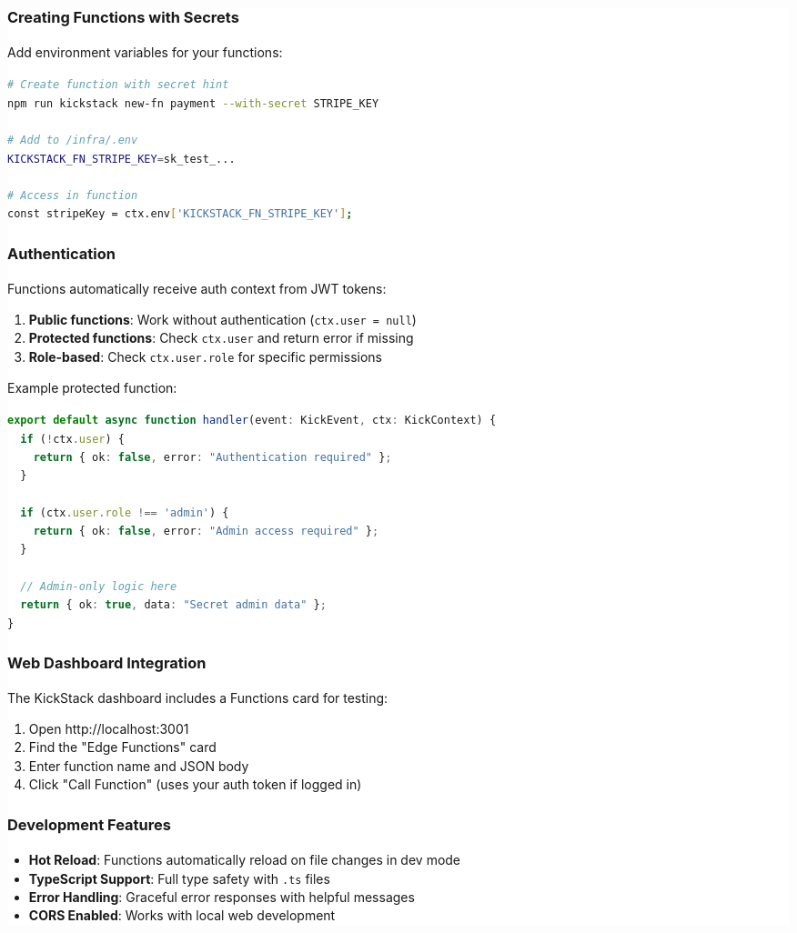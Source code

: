 ### Creating Functions with Secrets

Add environment variables for your functions:

```bash
# Create function with secret hint
npm run kickstack new-fn payment --with-secret STRIPE_KEY

# Add to /infra/.env
KICKSTACK_FN_STRIPE_KEY=sk_test_...

# Access in function
const stripeKey = ctx.env['KICKSTACK_FN_STRIPE_KEY'];
```

### Authentication

Functions automatically receive auth context from JWT tokens:

1. **Public functions**: Work without authentication (`ctx.user = null`)
2. **Protected functions**: Check `ctx.user` and return error if missing
3. **Role-based**: Check `ctx.user.role` for specific permissions

Example protected function:
```typescript
export default async function handler(event: KickEvent, ctx: KickContext) {
  if (!ctx.user) {
    return { ok: false, error: "Authentication required" };
  }
  
  if (ctx.user.role !== 'admin') {
    return { ok: false, error: "Admin access required" };
  }
  
  // Admin-only logic here
  return { ok: true, data: "Secret admin data" };
}
```

### Web Dashboard Integration

The KickStack dashboard includes a Functions card for testing:

1. Open http://localhost:3001
2. Find the "Edge Functions" card
3. Enter function name and JSON body
4. Click "Call Function" (uses your auth token if logged in)

### Development Features

- **Hot Reload**: Functions automatically reload on file changes in dev mode
- **TypeScript Support**: Full type safety with `.ts` files
- **Error Handling**: Graceful error responses with helpful messages
- **CORS Enabled**: Works with local web development
